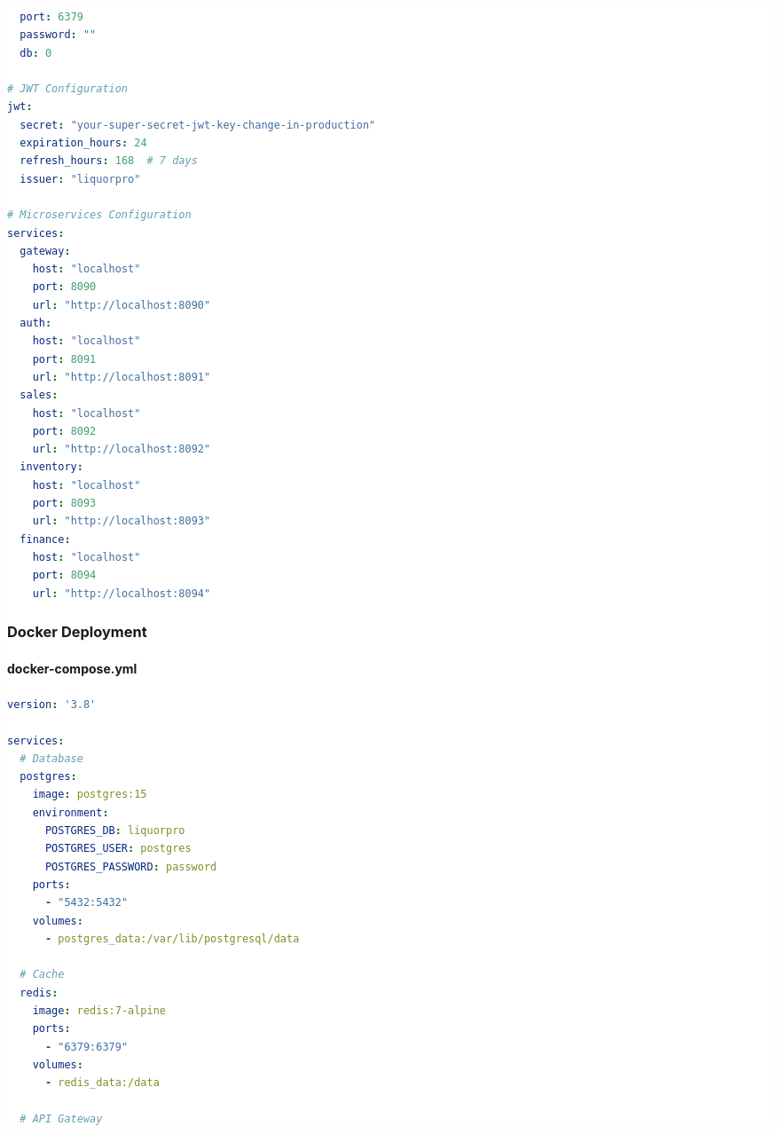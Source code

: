 ```yaml
  port: 6379
  password: ""
  db: 0

# JWT Configuration  
jwt:
  secret: "your-super-secret-jwt-key-change-in-production"
  expiration_hours: 24
  refresh_hours: 168  # 7 days
  issuer: "liquorpro"

# Microservices Configuration
services:
  gateway:
    host: "localhost"
    port: 8090
    url: "http://localhost:8090"
  auth:
    host: "localhost"
    port: 8091  
    url: "http://localhost:8091"
  sales:
    host: "localhost"
    port: 8092
    url: "http://localhost:8092"
  inventory:
    host: "localhost"
    port: 8093
    url: "http://localhost:8093" 
  finance:
    host: "localhost"
    port: 8094
    url: "http://localhost:8094"
```

### Docker Deployment

#### docker-compose.yml
```yaml
version: '3.8'

services:
  # Database
  postgres:
    image: postgres:15
    environment:
      POSTGRES_DB: liquorpro
      POSTGRES_USER: postgres
      POSTGRES_PASSWORD: password
    ports:
      - "5432:5432"
    volumes:
      - postgres_data:/var/lib/postgresql/data

  # Cache  
  redis:
    image: redis:7-alpine
    ports:
      - "6379:6379"
    volumes:
      - redis_data:/data

  # API Gateway
```